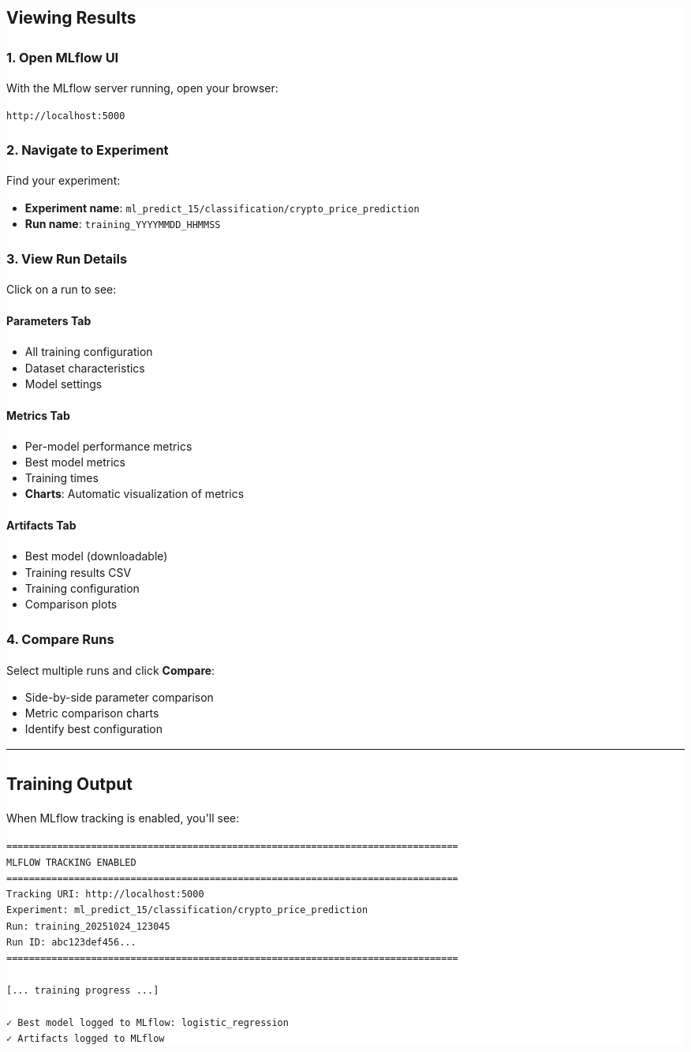 
## Viewing Results

### 1. Open MLflow UI

With the MLflow server running, open your browser:

```
http://localhost:5000
```

### 2. Navigate to Experiment

Find your experiment:
- **Experiment name**: `ml_predict_15/classification/crypto_price_prediction`
- **Run name**: `training_YYYYMMDD_HHMMSS`

### 3. View Run Details

Click on a run to see:

#### Parameters Tab
- All training configuration
- Dataset characteristics
- Model settings

#### Metrics Tab
- Per-model performance metrics
- Best model metrics
- Training times
- **Charts**: Automatic visualization of metrics

#### Artifacts Tab
- Best model (downloadable)
- Training results CSV
- Training configuration
- Comparison plots

### 4. Compare Runs

Select multiple runs and click **Compare**:
- Side-by-side parameter comparison
- Metric comparison charts
- Identify best configuration

---

## Training Output

When MLflow tracking is enabled, you'll see:

```
================================================================================
MLFLOW TRACKING ENABLED
================================================================================
Tracking URI: http://localhost:5000
Experiment: ml_predict_15/classification/crypto_price_prediction
Run: training_20251024_123045
Run ID: abc123def456...
================================================================================

[... training progress ...]

✓ Best model logged to MLflow: logistic_regression
✓ Artifacts logged to MLflow
```